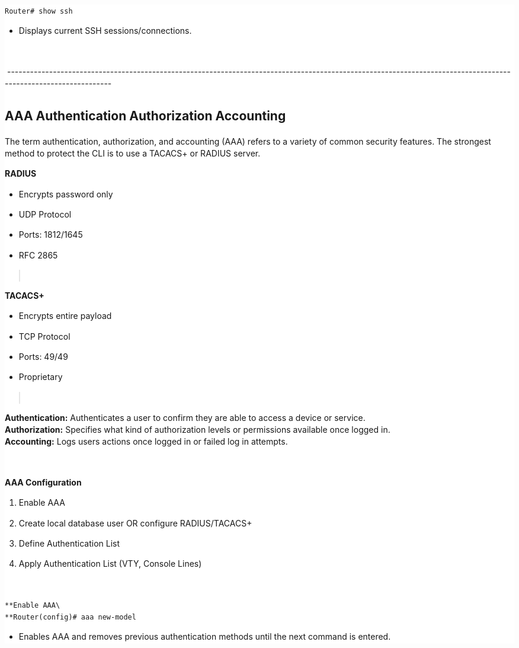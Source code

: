 ```
Router# show ssh
```

-   Displays current SSH sessions/connections.

 

 ----------------------------------------------------------------------------------------------------------------------------------------------------------------

## AAA Authentication Authorization Accounting

The term authentication, authorization, and accounting (AAA) refers to a variety of common security features. The strongest method to protect the CLI is to use a TACACS+ or RADIUS server.


**RADIUS**

-   Encrypts password only

-   UDP Protocol

-   Ports: 1812/1645

-   RFC 2865

>  

**TACACS+**

-   Encrypts entire payload

-   TCP Protocol

-   Ports: 49/49

-   Proprietary

>  

**Authentication:** Authenticates a user to confirm they are able to access a device or service.\
**Authorization:** Specifies what kind of authorization levels or permissions available once logged in.\
**Accounting:** Logs users actions once logged in or failed log in attempts.

 

**AAA Configuration**

1.  Enable AAA

2.  Create local database user OR configure RADIUS/TACACS+

3.  Define Authentication List

4.  Apply Authentication List (VTY, Console Lines)

 
```
**Enable AAA\
**Router(config)# aaa new-model
```

-   Enables AAA and removes previous authentication methods until the next command is entered.  
